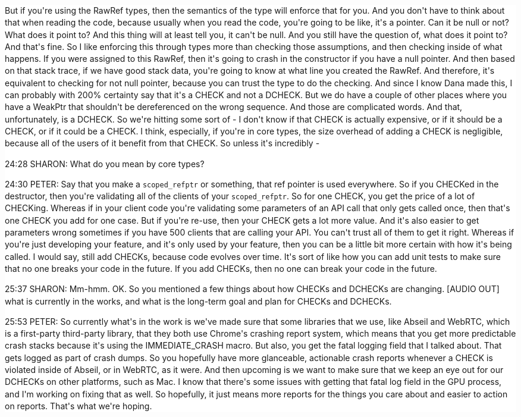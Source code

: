 But if you're using the RawRef types, then the semantics of the type will
enforce that for you. And you don't have to think about that when reading the
code, because usually when you read the code, you're going to be like, it's a
pointer. Can it be null or not? What does it point to? And this thing will at
least tell you, it can't be null. And you still have the question of, what does
it point to? And that's fine. So I like enforcing this through types more than
checking those assumptions, and then checking inside of what happens. If you
were assigned to this RawRef, then it's going to crash in the constructor if
you have a null pointer. And then based on that stack trace, if we have good
stack data, you're going to know at what line you created the RawRef. And
therefore, it's equivalent to checking for not null pointer, because you can
trust the type to do the checking. And since I know Dana made this, I can
probably with 200% certainty say that it's a CHECK and not a DCHECK. But we do
have a couple of other places where you have a WeakPtr that shouldn't be
dereferenced on the wrong sequence. And those are complicated words. And that,
unfortunately, is a DCHECK. So we're hitting some sort of - I don't know if
that CHECK is actually expensive, or if it should be a CHECK, or if it could be
a CHECK. I think, especially, if you're in core types, the size overhead of
adding a CHECK is negligible, because all of the users of it benefit from that
CHECK. So unless it's incredibly -

24:28 SHARON: What do you mean by core types?

24:30 PETER: Say that you make a `scoped_refptr` or something, that ref pointer is
used everywhere. So if you CHECKed in the destructor, then you're validating
all of the clients of your `scoped_refptr`. So for one CHECK, you get the
price of a lot of CHECKing. Whereas if in your client code you're validating
some parameters of an API call that only gets called once, then that's one
CHECK you add for one case. But if you're re-use, then your CHECK gets a lot
more value. And it's also easier to get parameters wrong sometimes if you have
500 clients that are calling your API. You can't trust all of them to get it
right. Whereas if you're just developing your feature, and it's only used by
your feature, then you can be a little bit more certain with how it's being
called. I would say, still add CHECKs, because code evolves over time. It's
sort of like how you can add unit tests to make sure that no one breaks your
code in the future. If you add CHECKs, then no one can break your code in the
future.

25:37 SHARON: Mm-hmm. OK. So you mentioned a few things about how CHECKs and
DCHECKs are changing. [AUDIO OUT] what is currently in the works, and what is
the long-term goal and plan for CHECKs and DCHECKs.

25:53 PETER: So currently what's in the work is we've made sure that some
libraries that we use, like Abseil and WebRTC, which is a first-party
third-party library, that they both use Chrome's crashing report system, which
means that you get more predictable crash stacks because it's using the
IMMEDIATE\_CRASH macro. But also, you get the fatal logging field that I talked
about. That gets logged as part of crash dumps. So you hopefully have more
glanceable, actionable crash reports whenever a CHECK is violated inside of
Abseil, or in WebRTC, as it were. And then upcoming is we want to make sure
that we keep an eye out for our DCHECKs on other platforms, such as Mac. I know
that there's some issues with getting that fatal log field in the GPU process,
and I'm working on fixing that as well. So hopefully, it just means more
reports for the things you care about and easier to action on reports. That's
what we're hoping.


[What's Up With Pointers]: https://www.youtube.com/watch?v=MpwbWSEDfjM